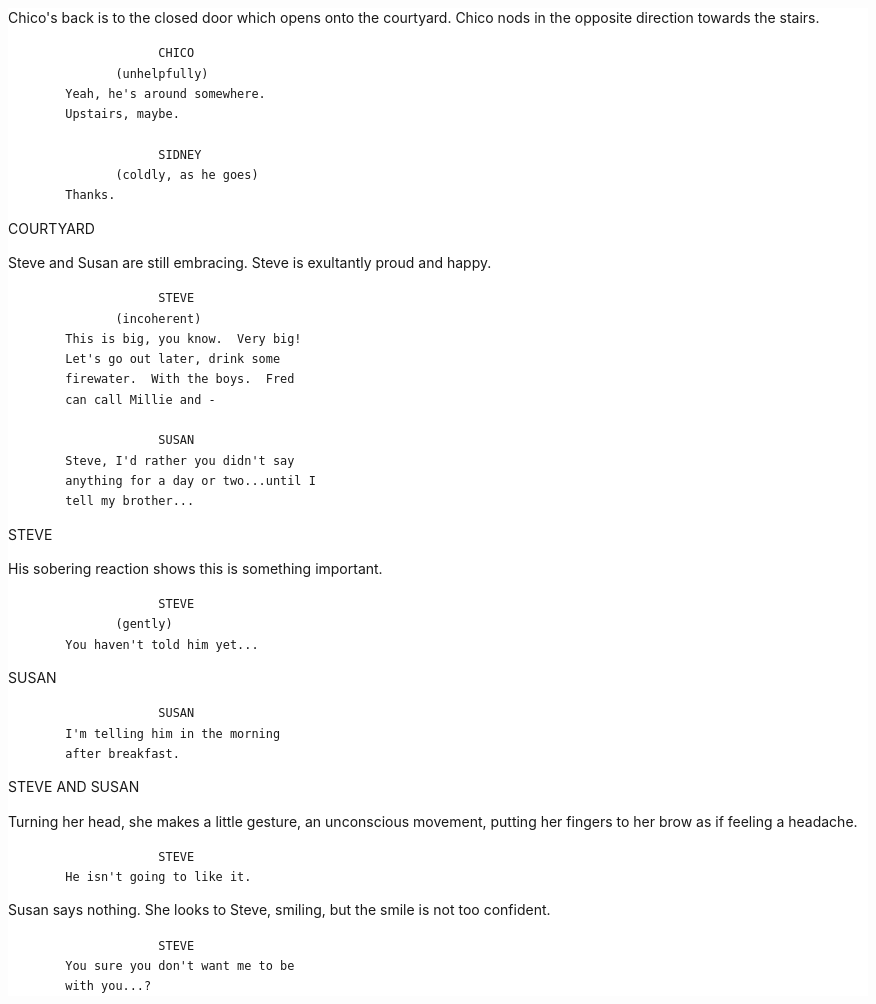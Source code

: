 Chico's back is to the closed door which opens onto the
courtyard.  Chico nods in the opposite direction towards the
stairs.

                         CHICO
                   (unhelpfully)
            Yeah, he's around somewhere.
            Upstairs, maybe.

                         SIDNEY
                   (coldly, as he goes)
            Thanks.

COURTYARD

Steve and Susan are still embracing.  Steve is exultantly
proud and happy.

                         STEVE
                   (incoherent)
            This is big, you know.  Very big!
            Let's go out later, drink some
            firewater.  With the boys.  Fred
            can call Millie and -

                         SUSAN
            Steve, I'd rather you didn't say
            anything for a day or two...until I
            tell my brother...

STEVE

His sobering reaction shows this is something important.

                         STEVE
                   (gently)
            You haven't told him yet...

SUSAN

                         SUSAN
            I'm telling him in the morning
            after breakfast.

STEVE AND SUSAN

Turning her head, she makes a little gesture, an unconscious
movement, putting her fingers to her brow as if feeling a
headache.

                         STEVE
            He isn't going to like it.

Susan says nothing.  She looks to Steve, smiling, but the
smile is not too confident.

                         STEVE
            You sure you don't want me to be
            with you...?
